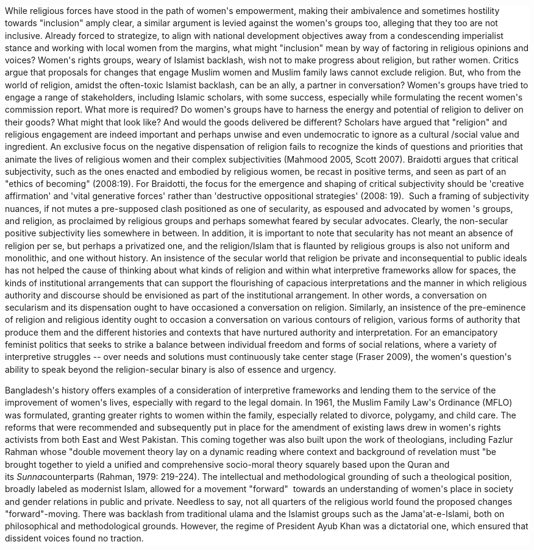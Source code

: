 While religious forces have stood in the path of women's empowerment, making their ambivalence and sometimes hostility towards "inclusion" amply clear, a similar argument is levied against the women's groups too, alleging that they too are not inclusive. Already forced to strategize, to align with national development objectives away from a condescending imperialist stance and working with local women from the margins, what might "inclusion" mean by way of factoring in religious opinions and voices? Women's rights groups, weary of Islamist backlash, wish not to make progress about religion, but rather women. Critics argue that proposals for changes that engage Muslim women and Muslim family laws cannot exclude religion. But, who from the world of religion, amidst the often-toxic Islamist backlash, can be an ally, a partner in conversation? Women's groups have tried to engage a range of stakeholders, including Islamic scholars, with some success, especially while formulating the recent women's commission report. What more is required? Do women's groups have to harness the energy and potential of religion to deliver on their goods? What might that look like? And would the goods delivered be different? Scholars have argued that "religion" and religious engagement are indeed important and perhaps unwise and even undemocratic to ignore as a cultural /social value and ingredient. An exclusive focus on the negative dispensation of religion fails to recognize the kinds of questions and priorities that animate the lives of religious women and their complex subjectivities (Mahmood 2005, Scott 2007). Braidotti argues that critical subjectivity, such as the ones enacted and embodied by religious women, be recast in positive terms, and seen as part of an "ethics of becoming" (2008:19). For Braidotti, the focus for the emergence and shaping of critical subjectivity should be 'creative affirmation' and 'vital generative forces' rather than 'destructive oppositional strategies' (2008: 19).  Such a framing of subjectivity nuances, if not mutes a pre-supposed clash positioned as one of secularity, as espoused and advocated by women 's groups, and religion, as proclaimed by religious groups and perhaps somewhat feared by secular advocates. Clearly, the non-secular positive subjectivity lies somewhere in between. In addition, it is important to note that secularity has not meant an absence of religion per se, but perhaps a privatized one, and the religion/Islam that is flaunted by religious groups is also not uniform and monolithic, and one without history. An insistence of the secular world that religion be private and inconsequential to public ideals has not helped the cause of thinking about what kinds of religion and within what interpretive frameworks allow for spaces, the kinds of institutional arrangements that can support the flourishing of capacious interpretations and the manner in which religious authority and discourse should be envisioned as part of the institutional arrangement. In other words, a conversation on secularism and its dispensation ought to have occasioned a conversation on religion. Similarly, an insistence of the pre-eminence of religion and religious identity ought to occasion a conversation on various contours of religion, various forms of authority that produce them and the different histories and contexts that have nurtured authority and interpretation. For an emancipatory feminist politics that seeks to strike a balance between individual freedom and forms of social relations, where a variety of interpretive struggles -- over needs and solutions must continuously take center stage (Fraser 2009), the women's question's ability to speak beyond the religion-secular binary is also of essence and urgency.   

Bangladesh's history offers examples of a consideration of interpretive frameworks and lending them to the service of the improvement of women's lives, especially with regard to the legal domain. In 1961, the Muslim Family Law's Ordinance (MFLO) was formulated, granting greater rights to women within the family, especially related to divorce, polygamy, and child care. The reforms that were recommended and subsequently put in place for the amendment of existing laws drew in women's rights activists from both East and West Pakistan. This coming together was also built upon the work of theologians, including Fazlur Rahman whose "double movement theory lay on a dynamic reading where context and background of revelation must "be brought together to yield a unified and comprehensive socio-moral theory squarely based upon the Quran and its *Sunna*counterparts (Rahman, 1979: 219-224). The intellectual and methodological grounding of such a theological position, broadly labeled as modernist Islam, allowed for a movement "forward"  towards an understanding of women's place in society and gender relations in public and private. Needless to say, not all quarters of the religious world found the proposed changes "forward"-moving. There was backlash from traditional ulama and the Islamist groups such as the Jama'at-e-Islami, both on philosophical and methodological grounds. However, the regime of President Ayub Khan was a dictatorial one, which ensured that dissident voices found no traction.  
